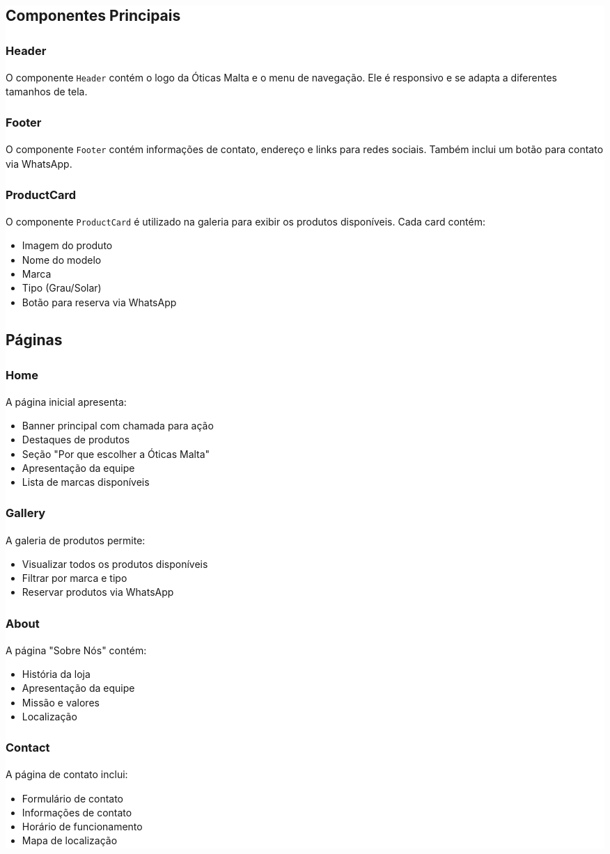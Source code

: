 ## Componentes Principais

### Header

O componente `Header` contém o logo da Óticas Malta e o menu de navegação. Ele é responsivo e se adapta a diferentes tamanhos de tela.

### Footer

O componente `Footer` contém informações de contato, endereço e links para redes sociais. Também inclui um botão para contato via WhatsApp.

### ProductCard

O componente `ProductCard` é utilizado na galeria para exibir os produtos disponíveis. Cada card contém:
- Imagem do produto
- Nome do modelo
- Marca
- Tipo (Grau/Solar)
- Botão para reserva via WhatsApp

## Páginas

### Home

A página inicial apresenta:
- Banner principal com chamada para ação
- Destaques de produtos
- Seção "Por que escolher a Óticas Malta"
- Apresentação da equipe
- Lista de marcas disponíveis

### Gallery

A galeria de produtos permite:
- Visualizar todos os produtos disponíveis
- Filtrar por marca e tipo
- Reservar produtos via WhatsApp

### About

A página "Sobre Nós" contém:
- História da loja
- Apresentação da equipe
- Missão e valores
- Localização

### Contact

A página de contato inclui:
- Formulário de contato
- Informações de contato
- Horário de funcionamento
- Mapa de localização
